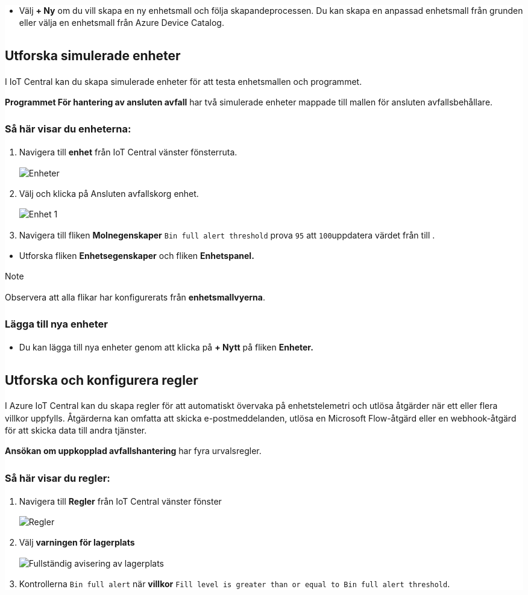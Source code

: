 * Välj **+ Ny** om du vill skapa en ny enhetsmall och följa skapandeprocessen. Du kan skapa en anpassad enhetsmall från grunden eller välja en enhetsmall från Azure Device Catalog. 

## <a name="explore-simulated-devices"></a>Utforska simulerade enheter

I IoT Central kan du skapa simulerade enheter för att testa enhetsmallen och programmet. 

**Programmet För hantering av ansluten avfall** har två simulerade enheter mappade till mallen för ansluten avfallsbehållare. 

### <a name="to-view-the-devices"></a>Så här visar du enheterna:

1. Navigera till **enhet** från IoT Central vänster fönsterruta. 

   ![Enheter](./media/tutorial-connectedwastemanagement/connectedwastemanagement-devices.png)

2. Välj och klicka på Ansluten avfallskorg enhet.  

     ![Enhet 1](./media/tutorial-connectedwastemanagement/connectedwastemanagement-devices-bin1.png)

3. Navigera till fliken **Molnegenskaper** `Bin full alert threshold` prova `95` att `100`uppdatera värdet från till . 
* Utforska fliken **Enhetsegenskaper** och fliken **Enhetspanel.** 

> [!NOTE]
> Observera att alla flikar har konfigurerats från **enhetsmallvyerna**.

### <a name="add-new-devices"></a>Lägga till nya enheter

* Du kan lägga till nya enheter genom att klicka på **+ Nytt** på fliken **Enheter.** 

## <a name="explore-and-configure-rules"></a>Utforska och konfigurera regler

I Azure IoT Central kan du skapa regler för att automatiskt övervaka på enhetstelemetri och utlösa åtgärder när ett eller flera villkor uppfylls. Åtgärderna kan omfatta att skicka e-postmeddelanden, utlösa en Microsoft Flow-åtgärd eller en webhook-åtgärd för att skicka data till andra tjänster.

**Ansökan om uppkopplad avfallshantering** har fyra urvalsregler.

### <a name="to-view-rules"></a>Så här visar du regler:
1. Navigera till **Regler** från IoT Central vänster fönster

   ![Regler](./media/tutorial-connectedwastemanagement/connectedwastemanagement-rules.png)

2. Välj **varningen för lagerplats**

     ![Fullständig avisering av lagerplats](./media/tutorial-connectedwastemanagement/connectedwastemanagement-binfullalert.png)

 3. Kontrollerna `Bin full alert` när **villkor** `Fill level is greater than or equal to Bin full alert threshold`.
